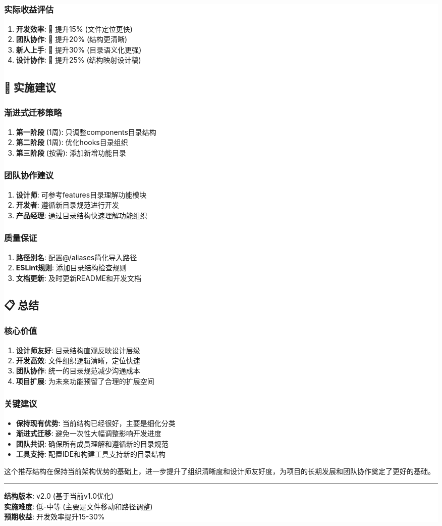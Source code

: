 ### 实际收益评估
1. **开发效率**: 🔼 提升15% (文件定位更快)
2. **团队协作**: 🔼 提升20% (结构更清晰)
3. **新人上手**: 🔼 提升30% (目录语义化更强)
4. **设计协作**: 🔼 提升25% (结构映射设计稿)

## 🎯 实施建议

### 渐进式迁移策略
1. **第一阶段** (1周): 只调整components目录结构
2. **第二阶段** (1周): 优化hooks目录组织
3. **第三阶段** (按需): 添加新增功能目录

### 团队协作建议
1. **设计师**: 可参考features目录理解功能模块
2. **开发者**: 遵循新目录规范进行开发
3. **产品经理**: 通过目录结构快速理解功能组织

### 质量保证
1. **路径别名**: 配置@/aliases简化导入路径
2. **ESLint规则**: 添加目录结构检查规则
3. **文档更新**: 及时更新README和开发文档

## 📋 总结

### 核心价值
1. **设计师友好**: 目录结构直观反映设计层级
2. **开发高效**: 文件组织逻辑清晰，定位快速
3. **团队协作**: 统一的目录规范减少沟通成本
4. **项目扩展**: 为未来功能预留了合理的扩展空间

### 关键建议
- **保持现有优势**: 当前结构已经很好，主要是细化分类
- **渐进式迁移**: 避免一次性大幅调整影响开发进度  
- **团队共识**: 确保所有成员理解和遵循新的目录规范
- **工具支持**: 配置IDE和构建工具支持新的目录结构

这个推荐结构在保持当前架构优势的基础上，进一步提升了组织清晰度和设计师友好度，为项目的长期发展和团队协作奠定了更好的基础。

---

**结构版本**: v2.0 (基于当前v1.0优化)  
**实施难度**: 低-中等 (主要是文件移动和路径调整)  
**预期收益**: 开发效率提升15-30%